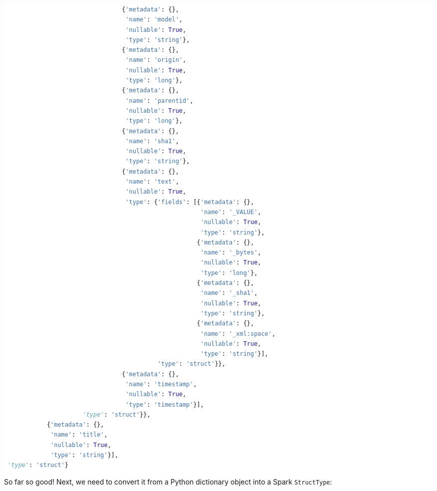 ```python
                                 {'metadata': {},
                                  'name': 'model',
                                  'nullable': True,
                                  'type': 'string'},
                                 {'metadata': {},
                                  'name': 'origin',
                                  'nullable': True,
                                  'type': 'long'},
                                 {'metadata': {},
                                  'name': 'parentid',
                                  'nullable': True,
                                  'type': 'long'},
                                 {'metadata': {},
                                  'name': 'sha1',
                                  'nullable': True,
                                  'type': 'string'},
                                 {'metadata': {},
                                  'name': 'text',
                                  'nullable': True,
                                  'type': {'fields': [{'metadata': {},
                                                       'name': '_VALUE',
                                                       'nullable': True,
                                                       'type': 'string'},
                                                      {'metadata': {},
                                                       'name': '_bytes',
                                                       'nullable': True,
                                                       'type': 'long'},
                                                      {'metadata': {},
                                                       'name': '_sha1',
                                                       'nullable': True,
                                                       'type': 'string'},
                                                      {'metadata': {},
                                                       'name': '_xml:space',
                                                       'nullable': True,
                                                       'type': 'string'}],
                                           'type': 'struct'}},
                                 {'metadata': {},
                                  'name': 'timestamp',
                                  'nullable': True,
                                  'type': 'timestamp'}],
                      'type': 'struct'}},
            {'metadata': {},
             'name': 'title',
             'nullable': True,
             'type': 'string'}],
 'type': 'struct'}
```

So far so good! Next, we need to convert it from a Python dictionary object into a Spark `StructType`:

